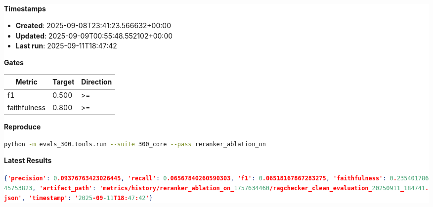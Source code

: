 **Timestamps**
- **Created**: 2025-09-08T23:41:23.566632+00:00
- **Updated**: 2025-09-09T00:55:48.552102+00:00
- **Last run**: 2025-09-11T18:47:42


**Gates**

| Metric | Target | Direction |
|--------|--------|-----------|
| f1 | 0.500 | >= |
| faithfulness | 0.800 | >= |



**Reproduce**
```bash
python -m evals_300.tools.run --suite 300_core --pass reranker_ablation_on
```

**Latest Results**
```json
{'precision': 0.09376763423026445, 'recall': 0.06567840260590303, 'f1': 0.06518167867283275, 'faithfulness': 0.23540178645753823, 'artifact_path': 'metrics/history/reranker_ablation_on_1757634460/ragchecker_clean_evaluation_20250911_184741.json', 'timestamp': '2025-09-11T18:47:42'}
```

